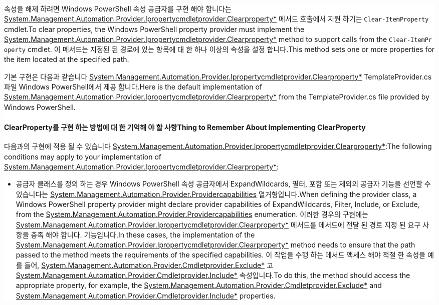 <span data-ttu-id="c641b-182">속성을 해제 하려면 Windows PowerShell 속성 공급자를 구현 해야 합니다는 [System.Management.Automation.Provider.Ipropertycmdletprovider.Clearproperty\*](/dotnet/api/System.Management.Automation.Provider.IPropertyCmdletProvider.ClearProperty) 메서드 호출에서 지원 하기는 `Clear-ItemProperty` cmdlet.</span><span class="sxs-lookup"><span data-stu-id="c641b-182">To clear properties, the Windows PowerShell property provider must implement the [System.Management.Automation.Provider.Ipropertycmdletprovider.Clearproperty\*](/dotnet/api/System.Management.Automation.Provider.IPropertyCmdletProvider.ClearProperty) method to support calls from the `Clear-ItemProperty` cmdlet.</span></span> <span data-ttu-id="c641b-183">이 메서드는 지정된 된 경로에 있는 항목에 대 한 하나 이상의 속성을 설정 합니다.</span><span class="sxs-lookup"><span data-stu-id="c641b-183">This method sets one or more properties for the item located at the specified path.</span></span>

<span data-ttu-id="c641b-184">기본 구현은 다음과 같습니다 [System.Management.Automation.Provider.Ipropertycmdletprovider.Clearproperty\*](/dotnet/api/System.Management.Automation.Provider.IPropertyCmdletProvider.ClearProperty) TemplateProvider.cs 파일 Windows PowerShell에서 제공 합니다.</span><span class="sxs-lookup"><span data-stu-id="c641b-184">Here is the default implementation of [System.Management.Automation.Provider.Ipropertycmdletprovider.Clearproperty\*](/dotnet/api/System.Management.Automation.Provider.IPropertyCmdletProvider.ClearProperty) from the TemplateProvider.cs file provided by Windows PowerShell.</span></span>



#### <a name="thing-to-remember-about-implementing-clearproperty"></a><span data-ttu-id="c641b-185">ClearProperty를 구현 하는 방법에 대 한 기억해 야 할 사항</span><span class="sxs-lookup"><span data-stu-id="c641b-185">Thing to Remember About Implementing ClearProperty</span></span>

<span data-ttu-id="c641b-186">다음과의 구현에 적용 될 수 있습니다 [System.Management.Automation.Provider.Ipropertycmdletprovider.Clearproperty\*](/dotnet/api/System.Management.Automation.Provider.IPropertyCmdletProvider.ClearProperty):</span><span class="sxs-lookup"><span data-stu-id="c641b-186">The following conditions may apply to your implementation of [System.Management.Automation.Provider.Ipropertycmdletprovider.Clearproperty\*](/dotnet/api/System.Management.Automation.Provider.IPropertyCmdletProvider.ClearProperty):</span></span>

- <span data-ttu-id="c641b-187">공급자 클래스를 정의 하는 경우 Windows PowerShell 속성 공급자에서 ExpandWildcards, 필터, 포함 또는 제외의 공급자 기능을 선언할 수 있습니다는 [System.Management.Automation.Provider.Providercapabilities](/dotnet/api/System.Management.Automation.Provider.ProviderCapabilities) 열거형입니다.</span><span class="sxs-lookup"><span data-stu-id="c641b-187">When defining the provider class, a Windows PowerShell property provider might declare provider capabilities of ExpandWildcards, Filter, Include, or Exclude, from the [System.Management.Automation.Provider.Providercapabilities](/dotnet/api/System.Management.Automation.Provider.ProviderCapabilities) enumeration.</span></span> <span data-ttu-id="c641b-188">이러한 경우의 구현에는 [System.Management.Automation.Provider.Ipropertycmdletprovider.Clearproperty\*](/dotnet/api/System.Management.Automation.Provider.IPropertyCmdletProvider.ClearProperty) 메서드를 메서드에 전달 된 경로 지정 된 요구 사항을 충족 해야 합니다. 기능입니다.</span><span class="sxs-lookup"><span data-stu-id="c641b-188">In these cases, the implementation of the [System.Management.Automation.Provider.Ipropertycmdletprovider.Clearproperty\*](/dotnet/api/System.Management.Automation.Provider.IPropertyCmdletProvider.ClearProperty) method needs to ensure that the path passed to the method meets the requirements of the specified capabilities.</span></span> <span data-ttu-id="c641b-189">이 작업을 수행 하는 메서드 액세스 해야 적절 한 속성을 예를 들어, [System.Management.Automation.Provider.Cmdletprovider.Exclude\*](/dotnet/api/System.Management.Automation.Provider.CmdletProvider.Exclude) 고 [ System.Management.Automation.Provider.Cmdletprovider.Include\*](/dotnet/api/System.Management.Automation.Provider.CmdletProvider.Include) 속성입니다.</span><span class="sxs-lookup"><span data-stu-id="c641b-189">To do this, the method should access the appropriate property, for example, the [System.Management.Automation.Provider.Cmdletprovider.Exclude\*](/dotnet/api/System.Management.Automation.Provider.CmdletProvider.Exclude) and [System.Management.Automation.Provider.Cmdletprovider.Include\*](/dotnet/api/System.Management.Automation.Provider.CmdletProvider.Include) properties.</span></span>
